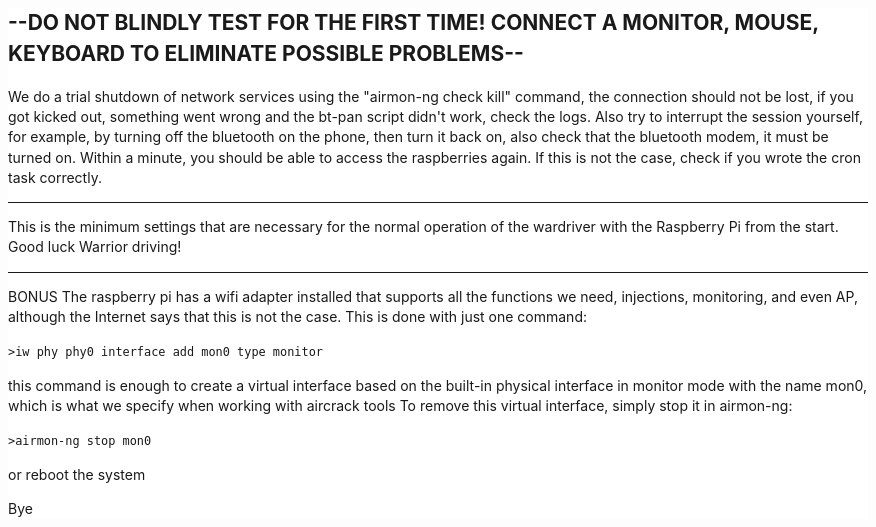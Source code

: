 --DO NOT BLINDLY TEST FOR THE FIRST TIME! CONNECT A MONITOR, MOUSE, KEYBOARD TO ELIMINATE POSSIBLE PROBLEMS--
----------

We do a trial shutdown of network services using the "airmon-ng check kill" command, the connection should not be lost,
if you got kicked out, something went wrong and the bt-pan script didn't work, check the logs.
Also try to interrupt the session yourself, for example, by turning off the bluetooth on the phone, 
then turn it back on, also check that the bluetooth modem, it must be turned on. Within a minute, you should be able to access
the raspberries again. If this is not the case, check if you wrote the cron task correctly.
**********************************************************************************************************************************
  This is the minimum settings that are necessary for the normal operation of the wardriver with the Raspberry Pi from the start.
Good luck Warrior driving!
************************************************************************************************************************
BONUS
The raspberry pi has a wifi adapter installed that supports all the functions we need, injections, monitoring, and even AP,
although the Internet says that this is not the case.
This is done with just one command:
~~~~~~~~~~~~~~~~~~~~~~~~~~~~~~
>iw phy phy0 interface add mon0 type monitor
  ~~~~~~~~~~~~~~~~~~~~~~~~~~~~~~
this command is enough to create a virtual interface based on the built-in physical interface in monitor mode
with the name mon0, which is what we specify when working with aircrack tools
To remove this virtual interface, simply stop it in airmon-ng:
~~~~~~~~~~~~~~~~~~~~~
>airmon-ng stop mon0
~~~~~~~~~~~~~~~~~~~~~
or reboot the system

Bye
